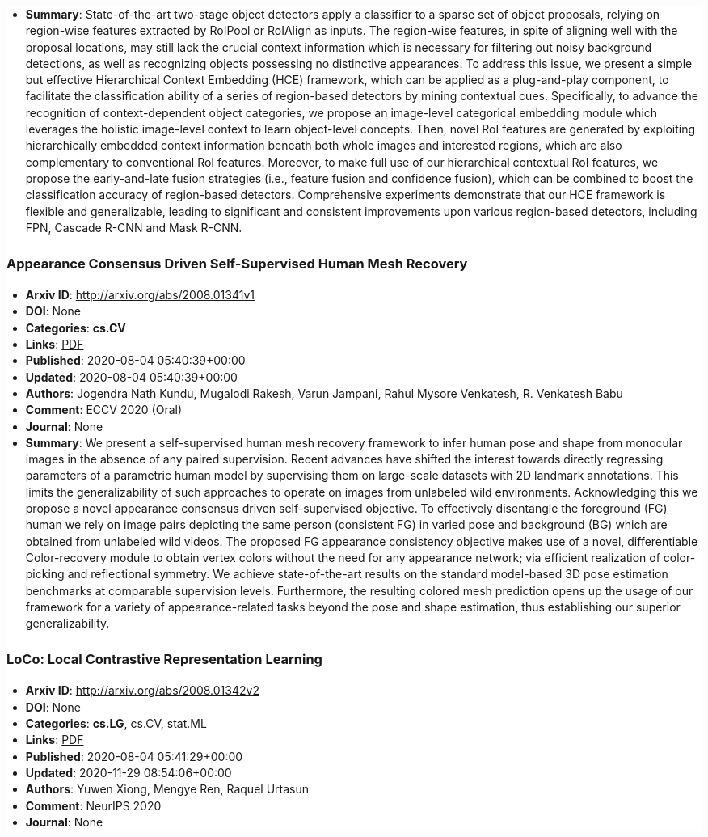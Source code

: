 - **Summary**: State-of-the-art two-stage object detectors apply a classifier to a sparse set of object proposals, relying on region-wise features extracted by RoIPool or RoIAlign as inputs. The region-wise features, in spite of aligning well with the proposal locations, may still lack the crucial context information which is necessary for filtering out noisy background detections, as well as recognizing objects possessing no distinctive appearances. To address this issue, we present a simple but effective Hierarchical Context Embedding (HCE) framework, which can be applied as a plug-and-play component, to facilitate the classification ability of a series of region-based detectors by mining contextual cues. Specifically, to advance the recognition of context-dependent object categories, we propose an image-level categorical embedding module which leverages the holistic image-level context to learn object-level concepts. Then, novel RoI features are generated by exploiting hierarchically embedded context information beneath both whole images and interested regions, which are also complementary to conventional RoI features. Moreover, to make full use of our hierarchical contextual RoI features, we propose the early-and-late fusion strategies (i.e., feature fusion and confidence fusion), which can be combined to boost the classification accuracy of region-based detectors. Comprehensive experiments demonstrate that our HCE framework is flexible and generalizable, leading to significant and consistent improvements upon various region-based detectors, including FPN, Cascade R-CNN and Mask R-CNN.



### Appearance Consensus Driven Self-Supervised Human Mesh Recovery
- **Arxiv ID**: http://arxiv.org/abs/2008.01341v1
- **DOI**: None
- **Categories**: **cs.CV**
- **Links**: [PDF](http://arxiv.org/pdf/2008.01341v1)
- **Published**: 2020-08-04 05:40:39+00:00
- **Updated**: 2020-08-04 05:40:39+00:00
- **Authors**: Jogendra Nath Kundu, Mugalodi Rakesh, Varun Jampani, Rahul Mysore Venkatesh, R. Venkatesh Babu
- **Comment**: ECCV 2020 (Oral)
- **Journal**: None
- **Summary**: We present a self-supervised human mesh recovery framework to infer human pose and shape from monocular images in the absence of any paired supervision. Recent advances have shifted the interest towards directly regressing parameters of a parametric human model by supervising them on large-scale datasets with 2D landmark annotations. This limits the generalizability of such approaches to operate on images from unlabeled wild environments. Acknowledging this we propose a novel appearance consensus driven self-supervised objective. To effectively disentangle the foreground (FG) human we rely on image pairs depicting the same person (consistent FG) in varied pose and background (BG) which are obtained from unlabeled wild videos. The proposed FG appearance consistency objective makes use of a novel, differentiable Color-recovery module to obtain vertex colors without the need for any appearance network; via efficient realization of color-picking and reflectional symmetry. We achieve state-of-the-art results on the standard model-based 3D pose estimation benchmarks at comparable supervision levels. Furthermore, the resulting colored mesh prediction opens up the usage of our framework for a variety of appearance-related tasks beyond the pose and shape estimation, thus establishing our superior generalizability.



### LoCo: Local Contrastive Representation Learning
- **Arxiv ID**: http://arxiv.org/abs/2008.01342v2
- **DOI**: None
- **Categories**: **cs.LG**, cs.CV, stat.ML
- **Links**: [PDF](http://arxiv.org/pdf/2008.01342v2)
- **Published**: 2020-08-04 05:41:29+00:00
- **Updated**: 2020-11-29 08:54:06+00:00
- **Authors**: Yuwen Xiong, Mengye Ren, Raquel Urtasun
- **Comment**: NeurIPS 2020
- **Journal**: None